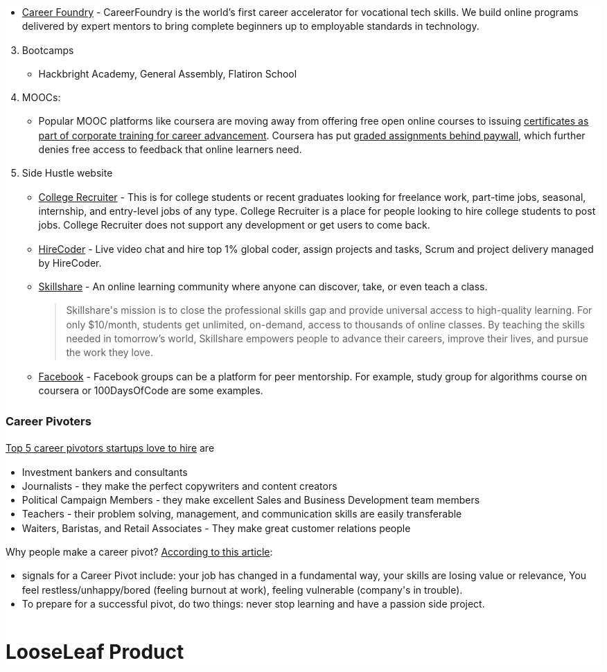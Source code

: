   - [Career Foundry](https://www.crunchbase.com/organization/careerfoundry#section-overview) - CareerFoundry is the world’s first career accelerator for vocational tech skills. We build online programs delivered by expert mentors to bring complete beginners up to employable standards in technology.
3. Bootcamps
   - Hackbright Academy, General Assembly, Flatiron School
4. MOOCs:
   - Popular MOOC platforms like coursera are moving away from offering free open online courses to issuing [certificates as part of corporate training for career advancement](https://www.forbes.com/sites/alexkonrad/2017/12/20/coursera-goes-corporate-to-keep-alive-promise-of-moocs/#23997ca8543c). Coursera has put [graded assignments behind paywall](https://campustechnology.com/articles/2018/02/12/report-moocs-attracting-more-paying-customers.aspx), which further denies free access to feedback that online learners need.
5. Side Hustle website

   - [College Recruiter](https://www.collegerecruiter.com/) - This is for college students or recent graduates looking for freelance work, part-time jobs, seasonal, internship, and entry-level jobs of any type. College Recruiter is a place for people looking to hire college students to post jobs. College Recruiter does not support any development or get users to come back.
   - [HireCoder](https://www.hirecoder.com/) - Live video chat and hire top 1% global coder, assign projects and tasks, Scrum and project delivery managed by HireCoder.
   - [Skillshare](https://www.crunchbase.com/organization/skillshare#section-overview) - An online learning community where anyone can discover, take, or even teach a class.

     > Skillshare's mission is to close the professional skills gap and provide universal access to high-quality learning. For only $10/month, students get unlimited, on-demand, access to thousands of online classes.
     > By teaching the skills needed in tomorrow’s world, Skillshare empowers people to advance their careers, improve their lives, and pursue the work they love.

   - [Facebook](https://www.crunchbase.com/organization/facebook) - Facebook groups can be a platform for peer mentorship. For example, study group for algorithms course on coursera or 100DaysOfCode are some examples.

### Career Pivoters

[Top 5 career pivotors startups love to hire](https://www.planted.com/blog/5-career-pivoters-startups-love-to-hire) are

- Investment bankers and consultants
- Journalists - they make the perfect copywriters and content creators
- Political Campaign Members - they make excellent Sales and Business Development team members
- Teachers - their problem solving, management, and communication skills are easily transferable
- Waiters, Baristas, and Retail Associates - They make great customer relations people

Why people make a career pivot? [According to this article](https://www.entrepreneur.com/article/295131):

- signals for a Career Pivot include: your job has changed in a fundamental way, your skills are losing value or relevance, You feel restless/unhappy/bored (feeling burnout at work), feeling vulnerable (company's in trouble).
- To prepare for a successful pivot, do two things: never stop learning and have a passion side project.

# LooseLeaf Product
